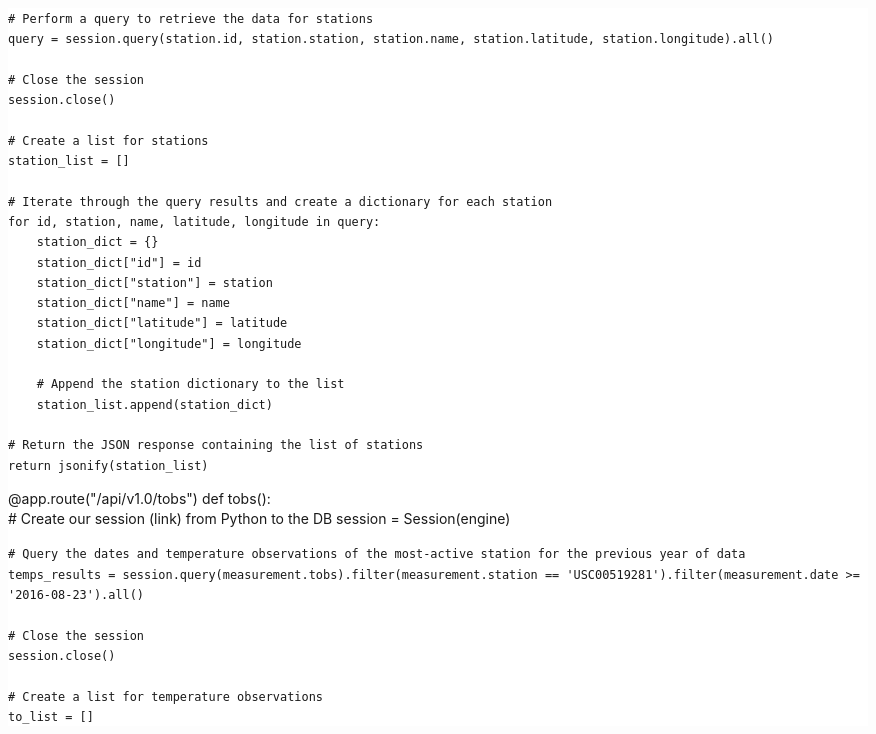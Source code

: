     # Perform a query to retrieve the data for stations
    query = session.query(station.id, station.station, station.name, station.latitude, station.longitude).all()

    # Close the session
    session.close()

    # Create a list for stations
    station_list = []

    # Iterate through the query results and create a dictionary for each station
    for id, station, name, latitude, longitude in query:
        station_dict = {}
        station_dict["id"] = id
        station_dict["station"] = station
        station_dict["name"] = name
        station_dict["latitude"] = latitude
        station_dict["longitude"] = longitude

        # Append the station dictionary to the list
        station_list.append(station_dict)

    # Return the JSON response containing the list of stations
    return jsonify(station_list)

    
@app.route("/api/v1.0/tobs")
def tobs():  
    # Create our session (link) from Python to the DB
    session = Session(engine)
    
    # Query the dates and temperature observations of the most-active station for the previous year of data
    temps_results = session.query(measurement.tobs).filter(measurement.station == 'USC00519281').filter(measurement.date >= '2016-08-23').all()

    # Close the session
    session.close()

    # Create a list for temperature observations
    to_list = []
